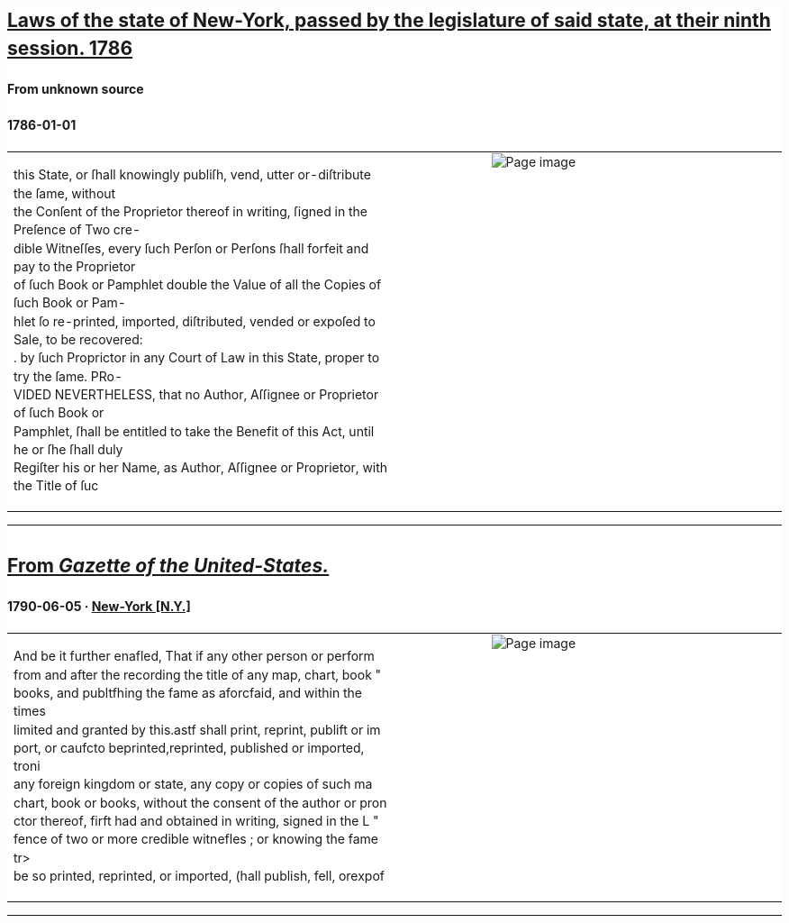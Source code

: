 
## [Laws of the state of New-York, passed by the legislature of said state, at their ninth session.  1786](https://archive.org/details/bim_eighteenth-century_laws-of-the-state-of-new_1786/page/n102/mode/1up?view=theater)

#### From unknown source

#### 1786-01-01

<table style="width: 100%;"><tr><td style="width: 50%">

  
this State, or ſhall knowingly publiſh, vend, utter or-diſtribute the ſame, without  
the Conſent of the Proprietor thereof in writing, ſigned in the Preſence of Two cre-  
dible Witneſſes, every ſuch Perſon or Perſons ſhall forfeit and pay to the Proprietor  
of ſuch Book or Pamphlet double the Value of all the Copies of ſuch Book or Pam-  
hlet ſo re-printed, imported, diſtributed, vended or expoſed to Sale, to be recovered:  
. by ſuch Proprictor in any Court of Law in this State, proper to try the ſame. PRo-  
VIDED NEVERTHELESS, that no Author, Aſſignee or Proprietor of ſuch Book or  
Pamphlet, ſhall be entitled to take the Benefit of this Act, until he or ſhe ſhall duly  
Regiſter his or her Name, as Author, Aſſignee or Proprietor, with the Title of ſuc
</td><td style="width: 50%; max-height: 75%; margin: auto; display: block;">
<img alt="Page image" src="https://iiif.archive.org/image/iiif/2/bim_eighteenth-century_laws-of-the-state-of-new_1786%2Fbim_eighteenth-century_laws-of-the-state-of-new_1786_jp2.zip%2Fbim_eighteenth-century_laws-of-the-state-of-new_1786_jp2%2Fbim_eighteenth-century_laws-of-the-state-of-new_1786_0102.jp2/pct:6.8714096332302255,61.22635058126282,67.5430844012373,12.240711192158651/!600,600/0/default.jpg"/>
</td>
</tr></table>

---

## [From _Gazette of the United-States._](https://www.loc.gov/resource/sn83030483/1790-06-05/ed-1/?sp=2)

#### 1790-06-05 &middot; [New-York [N.Y.]](http://dbpedia.org/resource/New_York_City)

<table style="width: 100%;"><tr><td style="width: 50%">

  
And be it further enafled, That if any other person or perform  
from and after the recording the title of any map, chart, book &quot;  
books, and publtfhing the fame as aforcfaid, and within the times  
limited and granted by this.astf shall print, reprint, publift or im  
port, or caufcto beprinted,reprinted, published or imported, troni  
any foreign kingdom or state, any copy or copies of such ma  
chart, book or books, without the consent of the author or pron  
ctor thereof, firft had and obtained in writing, signed in the L &quot;  
fence of two or more credible witnefles ; or knowing the fame tr&gt;  
be so printed, reprinted, or imported, (hall publish, fell, orexpof
</td><td style="width: 50%; max-height: 75%; margin: auto; display: block;">
<img alt="Page image" src="https://tile.loc.gov/image-services/iiif/service:ndnp:dlc:batch_dlc_himalayan_ver02:data:sn83030483:print:1790060501:0002/pct:68.61325115562404,23.291682936352988,26.386748844375962,6.569699336196798/!600,600/0/default.jpg"/>
</td>
</tr></table>

---